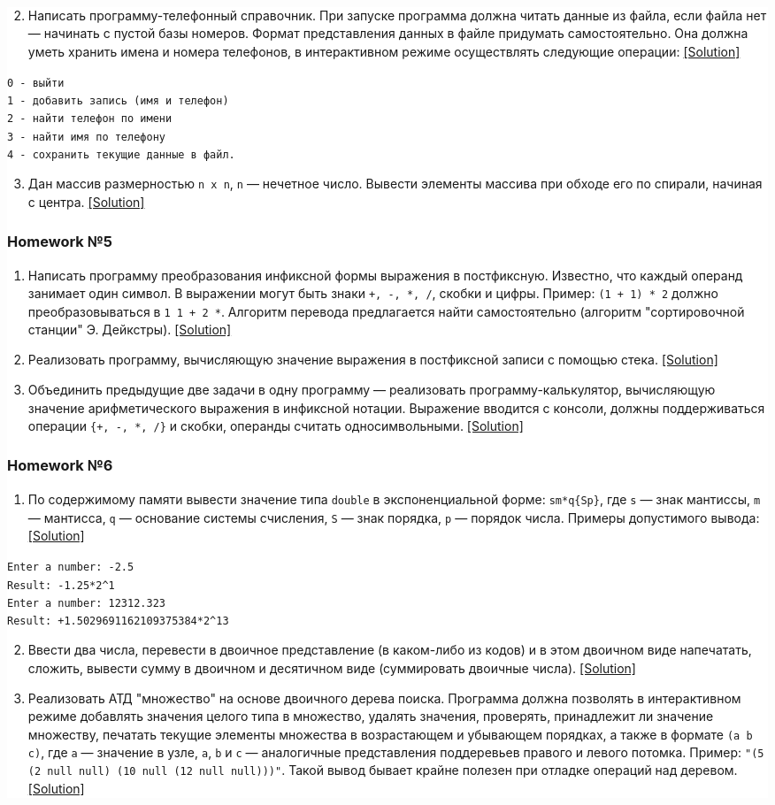 2. Написать программу-телефонный справочник. При запуске программа должна читать данные из файла, если файла нет — начинать с пустой базы номеров. Формат представления данных в файле придумать самостоятельно. Она должна уметь хранить имена и номера телефонов, в интерактивном режиме осуществлять следующие операции: [[Solution]](https://github.com/GirZ0n/SPBU-Homework-1/blob/master/Homework_4/Task_2)
```
0 - выйти
1 - добавить запись (имя и телефон)
2 - найти телефон по имени
3 - найти имя по телефону
4 - сохранить текущие данные в файл.
``` 

3. Дан массив размерностью `n x n`, `n` — нечетное число. Вывести элементы массива при обходе его по спирали, начиная с центра. [[Solution]](https://github.com/GirZ0n/SPBU-Homework-1/blob/master/Homework_4/Task_3/Task_3.c)

### Homework №5
1. Написать программу преобразования инфиксной формы выражения в постфиксную. Известно, что каждый операнд занимает один символ. В выражении могут быть знаки `+, -, *, /`, скобки и цифры. Пример: `(1 + 1) * 2` должно преобразовываться в `1 1 + 2 *`. Алгоритм перевода предлагается найти самостоятельно (алгоритм "сортировочной станции" Э. Дейкстры).
[[Solution]](https://github.com/GirZ0n/SPBU-Homework-1/blob/master/Homework_5/Task_1)

2. Реализовать программу, вычисляющую значение выражения в постфиксной записи с помощью стека.
[[Solution]](https://github.com/GirZ0n/SPBU-Homework-1/blob/master/Homework_5/Task_2)

3. Объединить предыдущие две задачи в одну программу — реализовать программу-калькулятор, вычисляющую значение арифметического выражения в инфиксной нотации. Выражение вводится с консоли, должны поддерживаться операции `{+, -, *, /}` и скобки, операнды считать односимвольными. [[Solution]](https://github.com/GirZ0n/SPBU-Homework-1/blob/master/Homework_5/Task_3)


### Homework №6
1. По содержимому памяти вывести значение типа `double` в экспоненциальной форме: `sm*q{Sp}`, где `s` — знак мантиссы, `m` — мантисса, `q` — основание системы счисления, `S` — знак порядка, `p` — порядок числа. Примеры допустимого вывода:
[[Solution]](https://github.com/GirZ0n/SPBU-Homework-1/blob/master/Homework_6/Task_1/Task_1.c)
```
Enter a number: -2.5
Result: -1.25*2^1
Enter a number: 12312.323
Result: +1.5029691162109375384*2^13
```

2. Ввести два числа, перевести в двоичное представление (в каком-либо из кодов) и в этом двоичном виде напечатать, сложить, вывести сумму в двоичном и десятичном виде (суммировать двоичные числа). [[Solution]](https://github.com/GirZ0n/SPBU-Homework-1/blob/master/Homework_6/Task_2/Task_2.c)

3. Реализовать АТД "множество" на основе двоичного дерева поиска. Программа должна позволять в интерактивном режиме добавлять значения целого типа в множество, удалять значения, проверять, принадлежит ли значение множеству, печатать текущие элементы множества в возрастающем и убывающем порядках, а также в формате `(a b c)`, где `a` — значение в узле, `а`, `b` и `c` — аналогичные представления поддеревьев правого и левого потомка. Пример: `"(5 (2 null null) (10 null (12 null null)))"`. Такой вывод бывает крайне полезен при отладке операций над деревом. [[Solution]](https://github.com/GirZ0n/SPBU-Homework-1/blob/master/Homework_6/Task_3)
